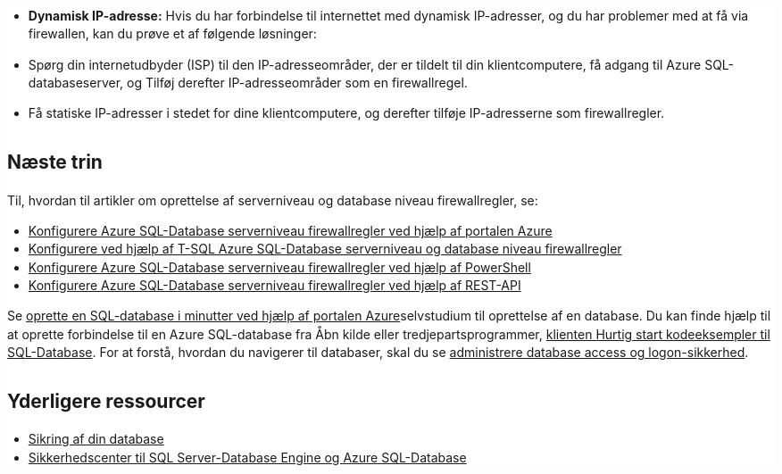 - **Dynamisk IP-adresse:** Hvis du har forbindelse til internettet med dynamisk IP-adresser, og du har problemer med at få via firewallen, kan du prøve et af følgende løsninger:

 - Spørg din internetudbyder (ISP) til den IP-adresseområder, der er tildelt til din klientcomputere, få adgang til Azure SQL-databaseserver, og Tilføj derefter IP-adresseområder som en firewallregel.

 - Få statiske IP-adresser i stedet for dine klientcomputere, og derefter tilføje IP-adresserne som firewallregler.

## <a name="next-steps"></a>Næste trin

Til, hvordan til artikler om oprettelse af serverniveau og database niveau firewallregler, se:

- [Konfigurere Azure SQL-Database serverniveau firewallregler ved hjælp af portalen Azure](sql-database-configure-firewall-settings.md)
- [Konfigurere ved hjælp af T-SQL Azure SQL-Database serverniveau og database niveau firewallregler](sql-database-configure-firewall-settings-tsql.md)
- [Konfigurere Azure SQL-Database serverniveau firewallregler ved hjælp af PowerShell](sql-database-configure-firewall-settings-powershell.md)
- [Konfigurere Azure SQL-Database serverniveau firewallregler ved hjælp af REST-API](sql-database-configure-firewall-settings-rest.md)

Se [oprette en SQL-database i minutter ved hjælp af portalen Azure](sql-database-get-started.md)selvstudium til oprettelse af en database.
Du kan finde hjælp til at oprette forbindelse til en Azure SQL-database fra Åbn kilde eller tredjepartsprogrammer, [klienten Hurtig start kodeeksempler til SQL-Database](https://msdn.microsoft.com/library/azure/ee336282.aspx).
For at forstå, hvordan du navigerer til databaser, skal du se [administrere database access og logon-sikkerhed](https://msdn.microsoft.com/library/azure/ee336235.aspx).



## <a name="additional-resources"></a>Yderligere ressourcer

- [Sikring af din database](sql-database-security.md)
- [Sikkerhedscenter til SQL Server-Database Engine og Azure SQL-Database](https://msdn.microsoft.com/library/bb510589)


[1]: ./media/sql-database-firewall-configure/sqldb-firewall-1.png
